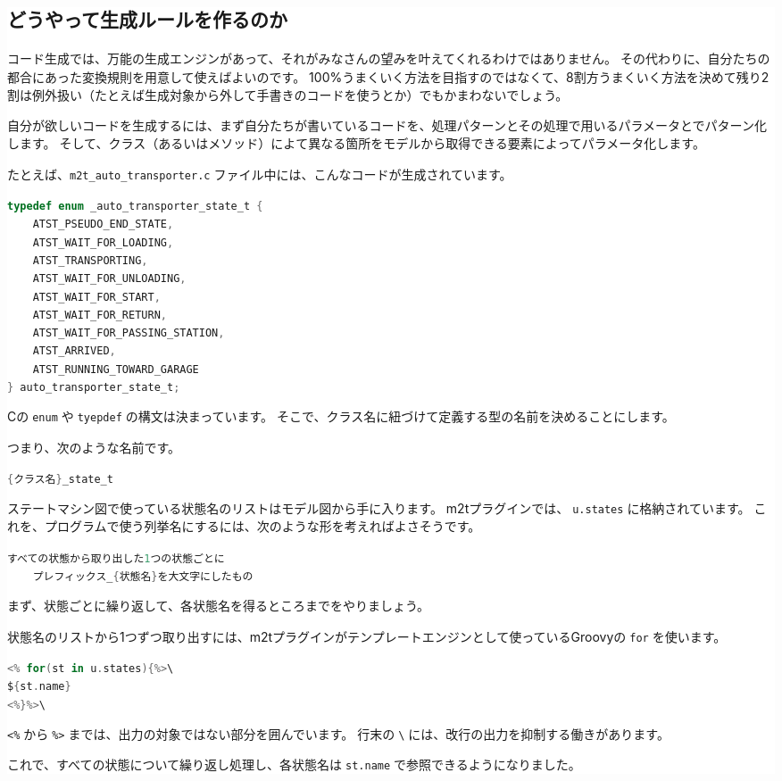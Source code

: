 ## どうやって生成ルールを作るのか

コード生成では、万能の生成エンジンがあって、それがみなさんの望みを叶えてくれるわけではありません。
その代わりに、自分たちの都合にあった変換規則を用意して使えばよいのです。
100%うまくいく方法を目指すのではなくて、8割方うまくいく方法を決めて残り2割は例外扱い（たとえば生成対象から外して手書きのコードを使うとか）でもかまわないでしょう。

自分が欲しいコードを生成するには、まず自分たちが書いているコードを、処理パターンとその処理で用いるパラメータとでパターン化します。
そして、クラス（あるいはメソッド）によて異なる箇所をモデルから取得できる要素によってパラメータ化します。

たとえば、`m2t_auto_transporter.c` ファイル中には、こんなコードが生成されています。

```C
typedef enum _auto_transporter_state_t {
    ATST_PSEUDO_END_STATE,
    ATST_WAIT_FOR_LOADING,
    ATST_TRANSPORTING,
    ATST_WAIT_FOR_UNLOADING,
    ATST_WAIT_FOR_START,
    ATST_WAIT_FOR_RETURN,
    ATST_WAIT_FOR_PASSING_STATION,
    ATST_ARRIVED,
    ATST_RUNNING_TOWARD_GARAGE
} auto_transporter_state_t;
```

Cの `enum` や `tyepdef` の構文は決まっています。
そこで、クラス名に紐づけて定義する型の名前を決めることにします。

つまり、次のような名前です。

```C
{クラス名}_state_t
```

ステートマシン図で使っている状態名のリストはモデル図から手に入ります。
m2tプラグインでは、 `u.states`  に格納されています。
これを、プログラムで使う列挙名にするには、次のような形を考えればよさそうです。

```C
すべての状態から取り出した1つの状態ごとに
    プレフィックス_{状態名}を大文字にしたもの
```

まず、状態ごとに繰り返して、各状態名を得るところまでをやりましょう。

状態名のリストから1つずつ取り出すには、m2tプラグインがテンプレートエンジンとして使っているGroovyの `for` を使います。

```Groovy
<% for(st in u.states){%>\
${st.name}
<%}%>\
```

`<%` から `%>` までは、出力の対象ではない部分を囲んでいます。
行末の `\` には、改行の出力を抑制する働きがあります。

これで、すべての状態について繰り返し処理し、各状態名は `st.name` で参照できるようになりました。
